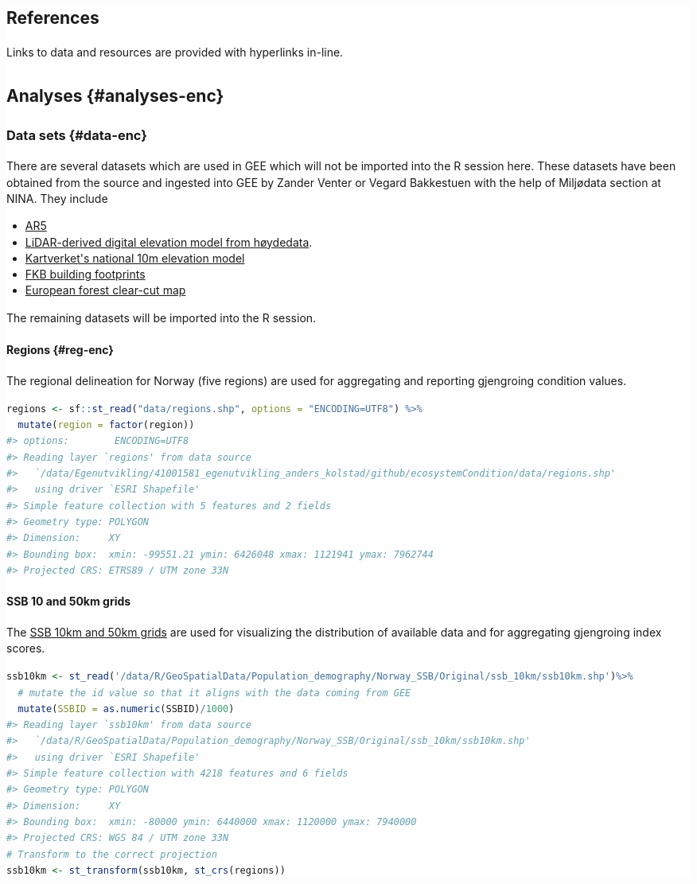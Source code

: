 ## References

Links to data and resources are provided with hyperlinks in-line.

## Analyses {#analyses-enc}

### Data sets {#data-enc}

There are several datasets which are used in GEE which will not be imported into the R session here. These datasets have been obtained from the source and ingested into GEE by Zander Venter or Vegard Bakkestuen with the help of Miljødata section at NINA. They include

-   [AR5](https://kartkatalog.geonorge.no/metadata/arealressurskart-fkb-ar5-arealtyper/280bbd7a-5ce9-4c83-9e15-ac162cabd8a6)
-   [LiDAR-derived digital elevation model from høydedata](https://hoydedata.no/LaserInnsyn/).
-   [Kartverket's national 10m elevation model](https://kartkatalog.geonorge.no/metadata/dtm-10-terrengmodell-utm32/fd851873-f363-46f9-9fc6-bb1b403575df)
-   [FKB building footprints](https://kartkatalog.geonorge.no/metadata/fkb-bygning/8b4304ea-4fb0-479c-a24d-fa225e2c6e97)
-   [European forest clear-cut map](https://www.nature.com/articles/s41893-020-00609-y)

The remaining datasets will be imported into the R session.

#### Regions {#reg-enc}

The regional delineation for Norway (five regions) are used for aggregating and reporting gjengroing condition values.


```r
regions <- sf::st_read("data/regions.shp", options = "ENCODING=UTF8") %>%
  mutate(region = factor(region))
#> options:        ENCODING=UTF8 
#> Reading layer `regions' from data source 
#>   `/data/Egenutvikling/41001581_egenutvikling_anders_kolstad/github/ecosystemCondition/data/regions.shp' 
#>   using driver `ESRI Shapefile'
#> Simple feature collection with 5 features and 2 fields
#> Geometry type: POLYGON
#> Dimension:     XY
#> Bounding box:  xmin: -99551.21 ymin: 6426048 xmax: 1121941 ymax: 7962744
#> Projected CRS: ETRS89 / UTM zone 33N
```

#### SSB 10 and 50km grids

The [SSB 10km and 50km grids](https://kartkatalog.geonorge.no/metadata/statistisk-rutenett-5000m/32ac0653-d95c-446c-8558-bf9b79f4934e) are used for visualizing the distribution of available data and for aggregating gjengroing index scores.


```r
ssb10km <- st_read('/data/R/GeoSpatialData/Population_demography/Norway_SSB/Original/ssb_10km/ssb10km.shp')%>%
  # mutate the id value so that it aligns with the data coming from GEE
  mutate(SSBID = as.numeric(SSBID)/1000)
#> Reading layer `ssb10km' from data source 
#>   `/data/R/GeoSpatialData/Population_demography/Norway_SSB/Original/ssb_10km/ssb10km.shp' 
#>   using driver `ESRI Shapefile'
#> Simple feature collection with 4218 features and 6 fields
#> Geometry type: POLYGON
#> Dimension:     XY
#> Bounding box:  xmin: -80000 ymin: 6440000 xmax: 1120000 ymax: 7940000
#> Projected CRS: WGS 84 / UTM zone 33N
# Transform to the correct projection
ssb10km <- st_transform(ssb10km, st_crs(regions))

```